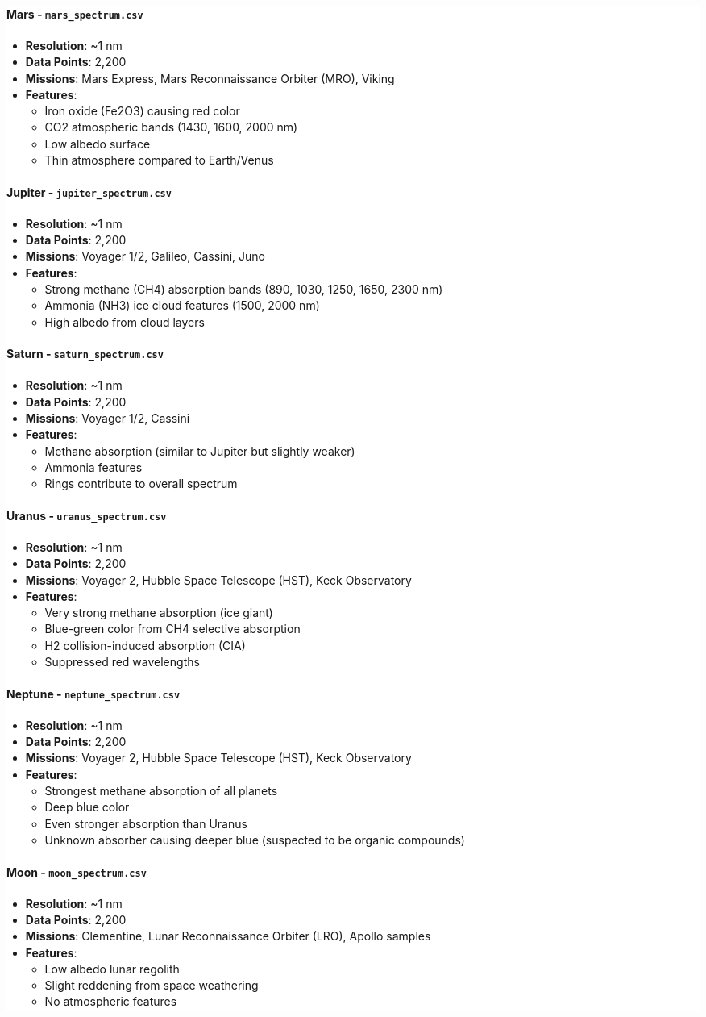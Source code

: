 #### Mars - `mars_spectrum.csv`
- **Resolution**: ~1 nm
- **Data Points**: 2,200
- **Missions**: Mars Express, Mars Reconnaissance Orbiter (MRO), Viking
- **Features**:
  - Iron oxide (Fe2O3) causing red color
  - CO2 atmospheric bands (1430, 1600, 2000 nm)
  - Low albedo surface
  - Thin atmosphere compared to Earth/Venus

#### Jupiter - `jupiter_spectrum.csv`
- **Resolution**: ~1 nm
- **Data Points**: 2,200
- **Missions**: Voyager 1/2, Galileo, Cassini, Juno
- **Features**:
  - Strong methane (CH4) absorption bands (890, 1030, 1250, 1650, 2300 nm)
  - Ammonia (NH3) ice cloud features (1500, 2000 nm)
  - High albedo from cloud layers

#### Saturn - `saturn_spectrum.csv`
- **Resolution**: ~1 nm
- **Data Points**: 2,200
- **Missions**: Voyager 1/2, Cassini
- **Features**:
  - Methane absorption (similar to Jupiter but slightly weaker)
  - Ammonia features
  - Rings contribute to overall spectrum

#### Uranus - `uranus_spectrum.csv`
- **Resolution**: ~1 nm
- **Data Points**: 2,200
- **Missions**: Voyager 2, Hubble Space Telescope (HST), Keck Observatory
- **Features**:
  - Very strong methane absorption (ice giant)
  - Blue-green color from CH4 selective absorption
  - H2 collision-induced absorption (CIA)
  - Suppressed red wavelengths

#### Neptune - `neptune_spectrum.csv`
- **Resolution**: ~1 nm
- **Data Points**: 2,200
- **Missions**: Voyager 2, Hubble Space Telescope (HST), Keck Observatory
- **Features**:
  - Strongest methane absorption of all planets
  - Deep blue color
  - Even stronger absorption than Uranus
  - Unknown absorber causing deeper blue (suspected to be organic compounds)

#### Moon - `moon_spectrum.csv`
- **Resolution**: ~1 nm
- **Data Points**: 2,200
- **Missions**: Clementine, Lunar Reconnaissance Orbiter (LRO), Apollo samples
- **Features**:
  - Low albedo lunar regolith
  - Slight reddening from space weathering
  - No atmospheric features
